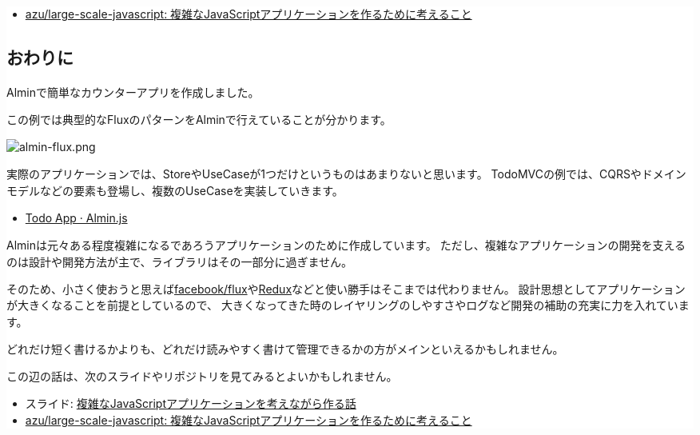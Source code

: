 - [azu/large-scale-javascript: 複雑なJavaScriptアプリケーションを作るために考えること](https://github.com/azu/large-scale-javascript "azu/large-scale-javascript: 複雑なJavaScriptアプリケーションを作るために考えること")

## おわりに

Alminで簡単なカウンターアプリを作成しました。

この例では典型的なFluxのパターンをAlminで行えていることが分かります。

![almin-flux.png](https://almin.js.org/docs/tutorial/counter/img/almin-architecture-flux.png)

実際のアプリケーションでは、StoreやUseCaseが1つだけというものはあまりないと思います。
TodoMVCの例では、CQRSやドメインモデルなどの要素も登場し、複数のUseCaseを実装していきます。

- [Todo App · Almin.js](https://almin.js.org/docs/tutorial/todomvc/ "Todo App · Almin.js")

Alminは元々ある程度複雑になるであろうアプリケーションのために作成しています。
ただし、複雑なアプリケーションの開発を支えるのは設計や開発方法が主で、ライブラリはその一部分に過ぎません。

そのため、小さく使おうと思えば[facebook/flux](https://github.com/facebook/flux "facebook/flux")や[Redux](https://github.com/reactjs/redux "Redux")などと使い勝手はそこまでは代わりません。
設計思想としてアプリケーションが大きくなることを前提としているので、
大きくなってきた時のレイヤリングのしやすさやログなど開発の補助の充実に力を入れています。

どれだけ短く書けるかよりも、どれだけ読みやすく書けて管理できるかの方がメインといえるかもしれません。

この辺の話は、次のスライドやリポジトリを見てみるとよいかもしれません。

- スライド: [複雑なJavaScriptアプリケーションを考えながら作る話](https://azu.github.io//slide/2016/react-meetup/large-scale-javascript.html "複雑なJavaScriptアプリケーションを考えながら作る話")
- [azu/large-scale-javascript: 複雑なJavaScriptアプリケーションを作るために考えること](https://github.com/azu/large-scale-javascript "azu/large-scale-javascript: 複雑なJavaScriptアプリケーションを作るために考えること")
